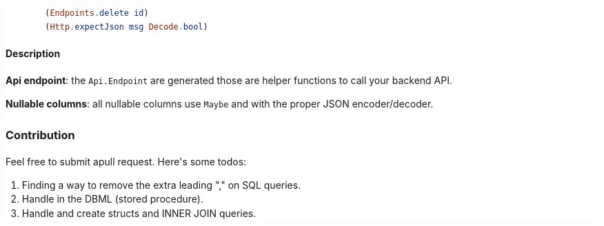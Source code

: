 ```elm
        (Endpoints.delete id)
        (Http.expectJson msg Decode.bool)

```

#### Description

**Api endpoint**: the `Api.Endpoint` are generated those are helper functions to 
call your backend API.

**Nullable columns**: all nullable columns use `Maybe` and with the proper JSON 
encoder/decoder.

### Contribution

Feel free to submit apull request. Here's some todos:

1. Finding a way to remove the extra leading "," on SQL queries.
2. Handle <Function> in the DBML (stored procedure).
3. Handle <Association> and create structs and INNER JOIN queries.

